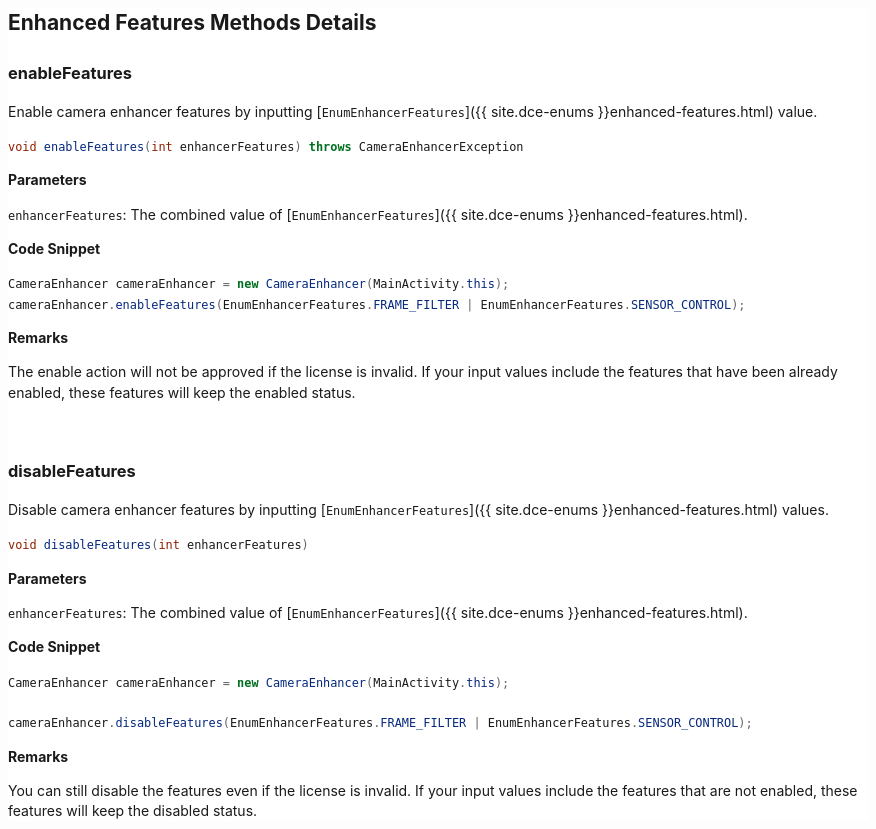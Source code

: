 ## Enhanced Features Methods Details

### enableFeatures

Enable camera enhancer features by inputting [`EnumEnhancerFeatures`]({{ site.dce-enums }}enhanced-features.html) value.

```java
void enableFeatures(int enhancerFeatures) throws CameraEnhancerException
```

**Parameters**

`enhancerFeatures`: The combined value of [`EnumEnhancerFeatures`]({{ site.dce-enums }}enhanced-features.html).  

**Code Snippet**

```java
CameraEnhancer cameraEnhancer = new CameraEnhancer(MainActivity.this);
cameraEnhancer.enableFeatures(EnumEnhancerFeatures.FRAME_FILTER | EnumEnhancerFeatures.SENSOR_CONTROL);
```

**Remarks**

The enable action will not be approved if the license is invalid. If your input values include the features that have been already enabled, these features will keep the enabled status.

&nbsp;

### disableFeatures

Disable camera enhancer features by inputting [`EnumEnhancerFeatures`]({{ site.dce-enums }}enhanced-features.html) values.

```java
void disableFeatures(int enhancerFeatures)
```

**Parameters**

`enhancerFeatures`: The combined value of [`EnumEnhancerFeatures`]({{ site.dce-enums }}enhanced-features.html).

**Code Snippet**

```java
CameraEnhancer cameraEnhancer = new CameraEnhancer(MainActivity.this); 

cameraEnhancer.disableFeatures(EnumEnhancerFeatures.FRAME_FILTER | EnumEnhancerFeatures.SENSOR_CONTROL);
```

**Remarks**

You can still disable the features even if the license is invalid. If your input values include the features that are not enabled, these features will keep the disabled status.
